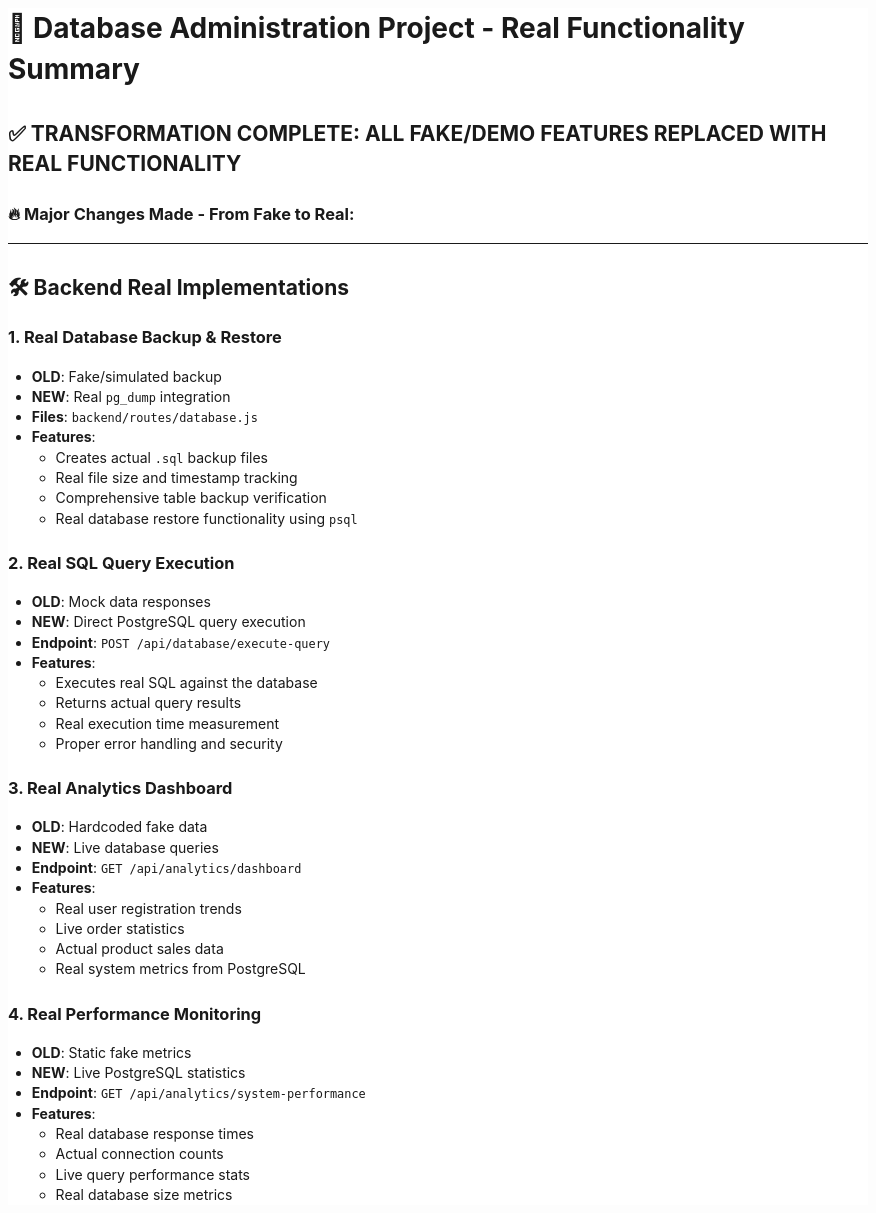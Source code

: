 # 🎉 Database Administration Project - Real Functionality Summary

## ✅ **TRANSFORMATION COMPLETE: ALL FAKE/DEMO FEATURES REPLACED WITH REAL FUNCTIONALITY**

### 🔥 **Major Changes Made - From Fake to Real:**

---

## 🛠️ **Backend Real Implementations**

### 1. **Real Database Backup & Restore**
- **OLD**: Fake/simulated backup
- **NEW**: Real `pg_dump` integration
- **Files**: `backend/routes/database.js`
- **Features**:
  - Creates actual `.sql` backup files
  - Real file size and timestamp tracking
  - Comprehensive table backup verification
  - Real database restore functionality using `psql`

### 2. **Real SQL Query Execution**
- **OLD**: Mock data responses
- **NEW**: Direct PostgreSQL query execution
- **Endpoint**: `POST /api/database/execute-query`
- **Features**:
  - Executes real SQL against the database
  - Returns actual query results
  - Real execution time measurement
  - Proper error handling and security

### 3. **Real Analytics Dashboard**
- **OLD**: Hardcoded fake data
- **NEW**: Live database queries
- **Endpoint**: `GET /api/analytics/dashboard`
- **Features**:
  - Real user registration trends
  - Live order statistics
  - Actual product sales data
  - Real system metrics from PostgreSQL

### 4. **Real Performance Monitoring**
- **OLD**: Static fake metrics
- **NEW**: Live PostgreSQL statistics
- **Endpoint**: `GET /api/analytics/system-performance`
- **Features**:
  - Real database response times
  - Actual connection counts
  - Live query performance stats
  - Real database size metrics
